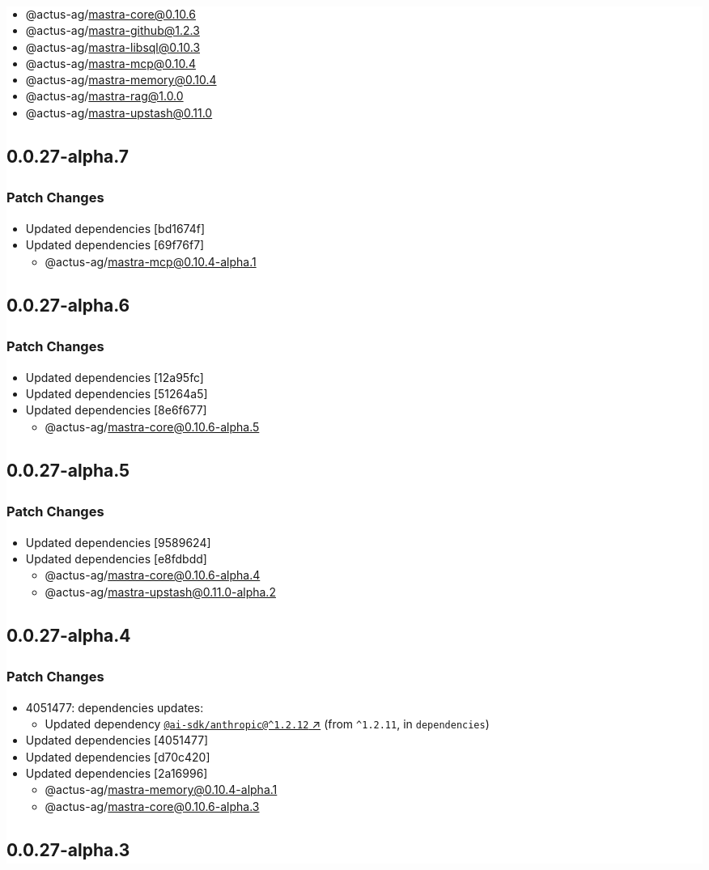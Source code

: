   - @actus-ag/mastra-core@0.10.6
  - @actus-ag/mastra-github@1.2.3
  - @actus-ag/mastra-libsql@0.10.3
  - @actus-ag/mastra-mcp@0.10.4
  - @actus-ag/mastra-memory@0.10.4
  - @actus-ag/mastra-rag@1.0.0
  - @actus-ag/mastra-upstash@0.11.0

## 0.0.27-alpha.7

### Patch Changes

- Updated dependencies [bd1674f]
- Updated dependencies [69f76f7]
  - @actus-ag/mastra-mcp@0.10.4-alpha.1

## 0.0.27-alpha.6

### Patch Changes

- Updated dependencies [12a95fc]
- Updated dependencies [51264a5]
- Updated dependencies [8e6f677]
  - @actus-ag/mastra-core@0.10.6-alpha.5

## 0.0.27-alpha.5

### Patch Changes

- Updated dependencies [9589624]
- Updated dependencies [e8fdbdd]
  - @actus-ag/mastra-core@0.10.6-alpha.4
  - @actus-ag/mastra-upstash@0.11.0-alpha.2

## 0.0.27-alpha.4

### Patch Changes

- 4051477: dependencies updates:
  - Updated dependency [`@ai-sdk/anthropic@^1.2.12` ↗︎](https://www.npmjs.com/package/@ai-sdk/anthropic/v/1.2.12) (from `^1.2.11`, in `dependencies`)
- Updated dependencies [4051477]
- Updated dependencies [d70c420]
- Updated dependencies [2a16996]
  - @actus-ag/mastra-memory@0.10.4-alpha.1
  - @actus-ag/mastra-core@0.10.6-alpha.3

## 0.0.27-alpha.3
